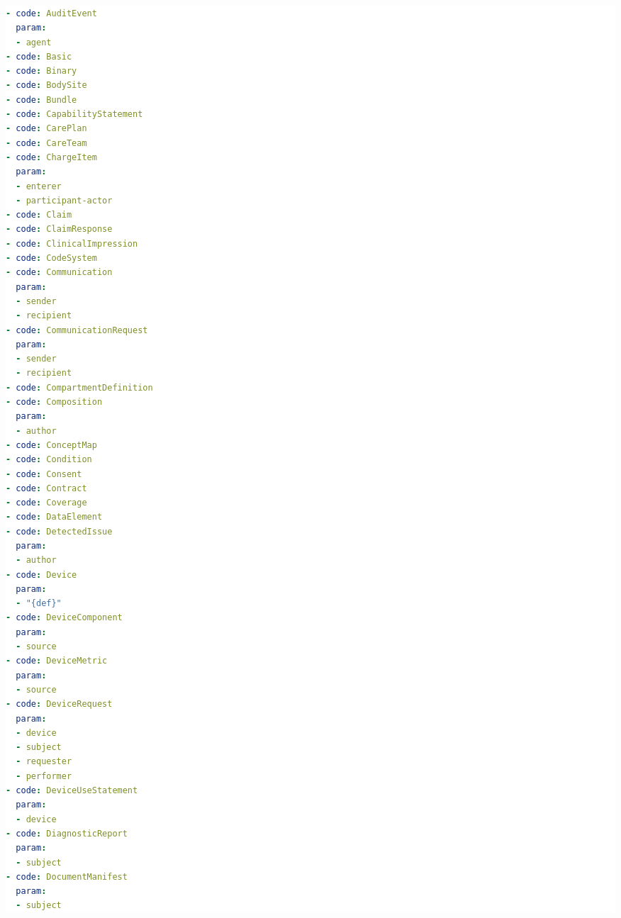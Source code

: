 ```yaml
- code: AuditEvent
  param:
  - agent
- code: Basic
- code: Binary
- code: BodySite
- code: Bundle
- code: CapabilityStatement
- code: CarePlan
- code: CareTeam
- code: ChargeItem
  param:
  - enterer
  - participant-actor
- code: Claim
- code: ClaimResponse
- code: ClinicalImpression
- code: CodeSystem
- code: Communication
  param:
  - sender
  - recipient
- code: CommunicationRequest
  param:
  - sender
  - recipient
- code: CompartmentDefinition
- code: Composition
  param:
  - author
- code: ConceptMap
- code: Condition
- code: Consent
- code: Contract
- code: Coverage
- code: DataElement
- code: DetectedIssue
  param:
  - author
- code: Device
  param:
  - "{def}"
- code: DeviceComponent
  param:
  - source
- code: DeviceMetric
  param:
  - source
- code: DeviceRequest
  param:
  - device
  - subject
  - requester
  - performer
- code: DeviceUseStatement
  param:
  - device
- code: DiagnosticReport
  param:
  - subject
- code: DocumentManifest
  param:
  - subject
```